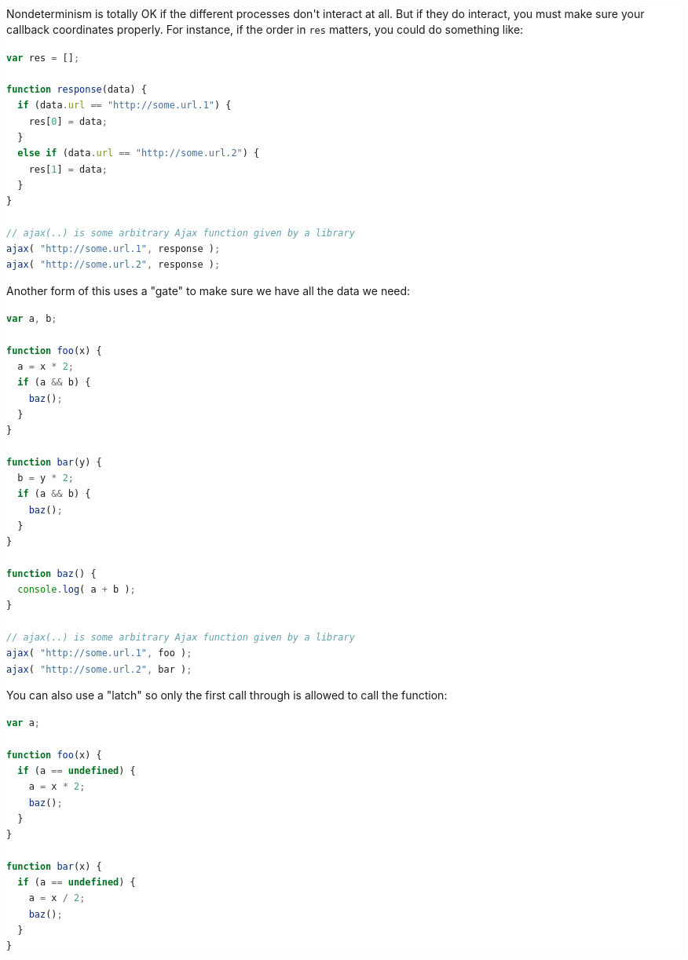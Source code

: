 Nondeterminism is totally OK if the different processes don't interact at all. But if they do interact, you must make sure your callback coordinates properly. For instance, if the order in `res` matters, you could do something like:
```javascript
var res = [];

function response(data) {
  if (data.url == "http://some.url.1") {
    res[0] = data;
  }
  else if (data.url == "http://some.url.2") {
    res[1] = data;
  }
}

// ajax(..) is some arbitrary Ajax function given by a library
ajax( "http://some.url.1", response );
ajax( "http://some.url.2", response );
```

Another form of this uses a "gate" to make sure we have all the data we need:
```javascript
var a, b;

function foo(x) {
  a = x * 2;
  if (a && b) {
    baz();
  }
}

function bar(y) {
  b = y * 2;
  if (a && b) {
    baz();
  }
}

function baz() {
  console.log( a + b );
}

// ajax(..) is some arbitrary Ajax function given by a library
ajax( "http://some.url.1", foo );
ajax( "http://some.url.2", bar );
```

You can also use a "latch" so only the first call through is allowed to call the function:
```javascript
var a;

function foo(x) {
  if (a == undefined) {
    a = x * 2;
    baz();
  }
}

function bar(x) {
  if (a == undefined) {
    a = x / 2;
    baz();
  }
}

```